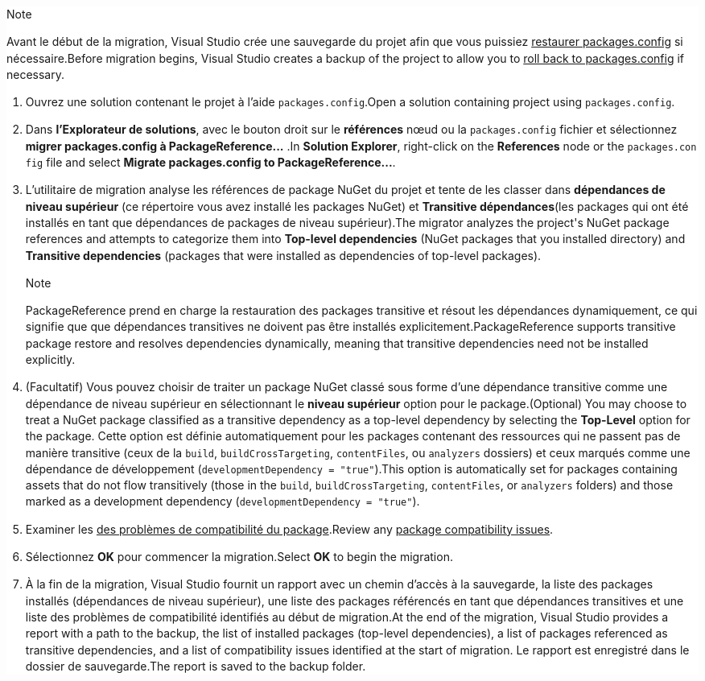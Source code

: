 > [!Note]
> <span data-ttu-id="4d475-122">Avant le début de la migration, Visual Studio crée une sauvegarde du projet afin que vous puissiez [restaurer packages.config](#how-to-roll-back-to-packagesconfig) si nécessaire.</span><span class="sxs-lookup"><span data-stu-id="4d475-122">Before migration begins, Visual Studio creates a backup of the project to allow you to [roll back to packages.config](#how-to-roll-back-to-packagesconfig) if necessary.</span></span>

1. <span data-ttu-id="4d475-123">Ouvrez une solution contenant le projet à l’aide `packages.config`.</span><span class="sxs-lookup"><span data-stu-id="4d475-123">Open a solution containing project using `packages.config`.</span></span>

1. <span data-ttu-id="4d475-124">Dans **l’Explorateur de solutions**, avec le bouton droit sur le **références** nœud ou la `packages.config` fichier et sélectionnez **migrer packages.config à PackageReference...** .</span><span class="sxs-lookup"><span data-stu-id="4d475-124">In **Solution Explorer**, right-click on the **References** node or the `packages.config` file and select **Migrate packages.config to PackageReference...**.</span></span>

1. <span data-ttu-id="4d475-125">L’utilitaire de migration analyse les références de package NuGet du projet et tente de les classer dans **dépendances de niveau supérieur** (ce répertoire vous avez installé les packages NuGet) et **Transitive dépendances**(les packages qui ont été installés en tant que dépendances de packages de niveau supérieur).</span><span class="sxs-lookup"><span data-stu-id="4d475-125">The migrator analyzes the project's NuGet package references and attempts to categorize them into **Top-level dependencies** (NuGet packages that you installed directory) and **Transitive dependencies** (packages that were installed as dependencies of top-level packages).</span></span>

   > [!Note]
   > <span data-ttu-id="4d475-126">PackageReference prend en charge la restauration des packages transitive et résout les dépendances dynamiquement, ce qui signifie que que dépendances transitives ne doivent pas être installés explicitement.</span><span class="sxs-lookup"><span data-stu-id="4d475-126">PackageReference supports transitive package restore and resolves dependencies dynamically, meaning that transitive dependencies need not be installed explicitly.</span></span>

1. <span data-ttu-id="4d475-127">(Facultatif) Vous pouvez choisir de traiter un package NuGet classé sous forme d’une dépendance transitive comme une dépendance de niveau supérieur en sélectionnant le **niveau supérieur** option pour le package.</span><span class="sxs-lookup"><span data-stu-id="4d475-127">(Optional) You may choose to treat a NuGet package classified as a transitive dependency as a top-level dependency by selecting the **Top-Level** option for the package.</span></span> <span data-ttu-id="4d475-128">Cette option est définie automatiquement pour les packages contenant des ressources qui ne passent pas de manière transitive (ceux de la `build`, `buildCrossTargeting`, `contentFiles`, ou `analyzers` dossiers) et ceux marqués comme une dépendance de développement (`developmentDependency = "true"`).</span><span class="sxs-lookup"><span data-stu-id="4d475-128">This option is automatically set for packages containing assets that do not flow transitively (those in the `build`, `buildCrossTargeting`, `contentFiles`, or `analyzers` folders) and those marked as a development dependency (`developmentDependency = "true"`).</span></span>

1. <span data-ttu-id="4d475-129">Examiner les [des problèmes de compatibilité du package](#package-compatibility-issues).</span><span class="sxs-lookup"><span data-stu-id="4d475-129">Review any [package compatibility issues](#package-compatibility-issues).</span></span>

1. <span data-ttu-id="4d475-130">Sélectionnez **OK** pour commencer la migration.</span><span class="sxs-lookup"><span data-stu-id="4d475-130">Select **OK** to begin the migration.</span></span>

1. <span data-ttu-id="4d475-131">À la fin de la migration, Visual Studio fournit un rapport avec un chemin d’accès à la sauvegarde, la liste des packages installés (dépendances de niveau supérieur), une liste des packages référencés en tant que dépendances transitives et une liste des problèmes de compatibilité identifiés au début de migration.</span><span class="sxs-lookup"><span data-stu-id="4d475-131">At the end of the migration, Visual Studio provides a report with a path to the backup, the list of installed packages (top-level dependencies), a list of packages referenced as transitive dependencies, and a list of compatibility issues identified at the start of migration.</span></span> <span data-ttu-id="4d475-132">Le rapport est enregistré dans le dossier de sauvegarde.</span><span class="sxs-lookup"><span data-stu-id="4d475-132">The report is saved to the backup folder.</span></span>
